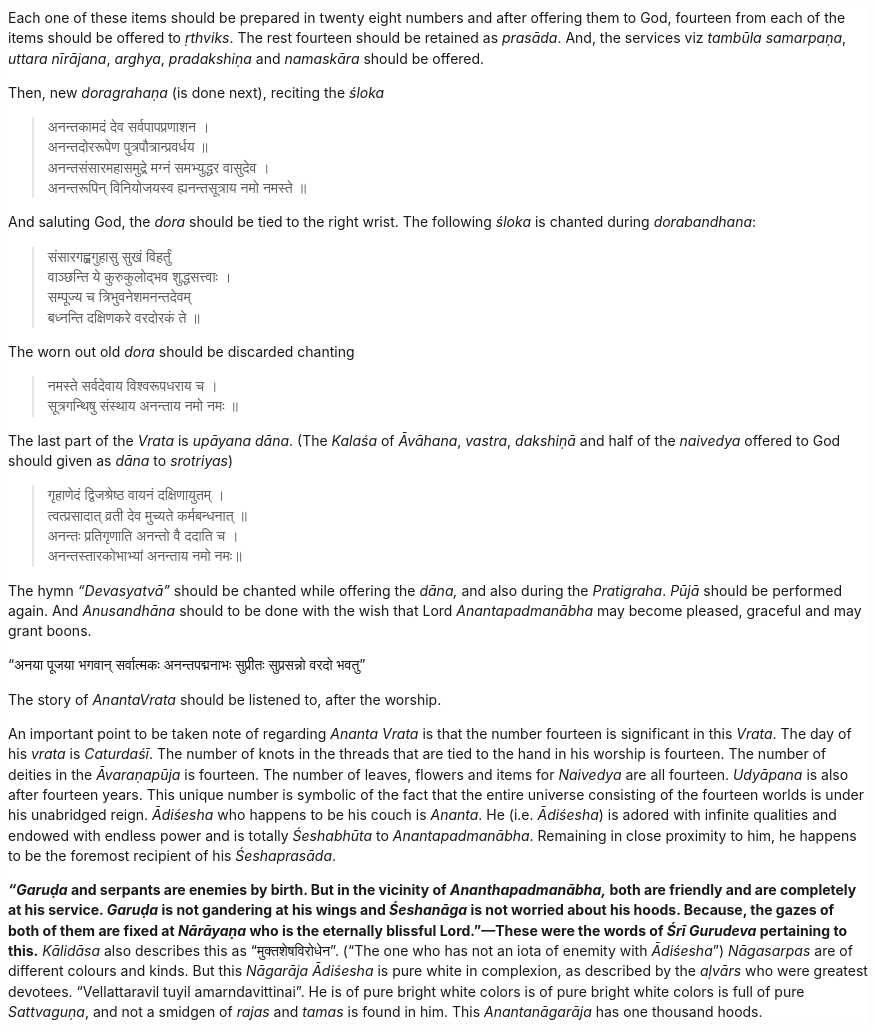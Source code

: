 Each one of these items should be prepared in twenty eight numbers and after offering them to God, fourteen from each of the items should be offered to *ṛthviks*. The rest fourteen should be retained as *prasāda*. And, the services viz *tambūla samarpaṇa*, *uttara nīrājana*, *arghya*, *pradakshiṇa* and *namaskāra* should be offered.

Then, new *doragrahaṇa* \(is done next\), reciting the *śloka*

> अनन्तकामदं देव सर्वपापप्रणाशन ।   
अनन्तदोररूपेण पुत्रपौत्रान्प्रवर्धय ॥   
> अनन्तसंसारमहासमुद्रे मग्नं समभ्युद्धर वासुदेव ।   
> अनन्तरूपिन् विनियोजयस्व ह्यनन्तसूत्राय नमो नमस्ते ॥ 

And saluting God, the *dora* should be tied to the right wrist. The following *śloka* is chanted during *dorabandhana*:

> संसारगह्व्रगुहासु सुखं विहर्तुं   
> वाञ्छन्ति ये कुरुकुलोद्भव शुद्धसत्त्वाः ।   
> सम्पूज्य च त्रिभुवनेशमनन्तदेवम्   
> बध्नन्ति दक्षिणकरे वरदोरकं ते ॥ 

The worn out old *dora* should be discarded chanting

> नमस्ते सर्वदेवाय विश्वरूपधराय च ।   
> सूत्रगन्थिषु संस्थाय अनन्ताय नमो नमः ॥ 

The last part of the *Vrata* is *upāyana dāna*. \(The *Kalaśa* of *Āvāhana*, *vastra*, *dakshiṇā* and half of the *naivedya* offered to God should given as *dāna* to *srotriyas*\)

> गृहाणेदं द्विजश्रेष्ठ वायनं दक्षिणायुतम् ।   
> त्वत्प्रसादात् व्रती देव मुच्यते कर्मबन्धनात् ॥   
> अनन्तः प्रतिगृणाति अनन्तो वै ददाति च ।   
> अनन्तस्तारकोभाभ्यां अनन्ताय नमो नमः॥ 

The hymn *“Devasyatvā”* should be chanted while offering the *dāna,* and also during the *Pratigraha*. *Pūjā* should be performed again. And *Anusandhāna* should to be done with the wish that Lord *Anantapadmanābha* may become pleased, graceful and may grant boons.

“अनया पूजया भगवान् सर्वात्मकः अनन्तपद्मनाभः सुप्रीतः सुप्रसन्नो वरदो भवतु”

The story of *AnantaVrata* should be listened to, after the worship.

An important point to be taken note of regarding *Ananta Vrata* is that the number fourteen is significant in this *Vrata*. The day of his *vrata* is *Caturdaśī*. The number of knots in the threads that are tied to the hand in his worship is fourteen. The number of deities in the *Āvaraṇapūja* is fourteen. The number of leaves, flowers and items for *Naivedya* are all fourteen. *Udyāpana* is also after fourteen years. This unique number is symbolic of the fact that the entire universe consisting of the fourteen worlds is under his unabridged reign. *Ādiśesha* who happens to be his couch is *Ananta*. He \(i.e. *Ādiśesha*\) is adored with infinite qualities and endowed with endless power and is totally *Śeshabhūta* to *Anantapadmanābha*. Remaining in close proximity to him, he happens to be the foremost recipient of his *Śeshaprasāda*.

***“Garuḍa* and serpants are enemies by birth. But in the vicinity of *Ananthapadmanābha,* both are friendly and are completely at his service. *Garuḍa* is not gandering at his wings and *Śeshanāga* is not worried about his hoods. Because, the gazes of both of them are fixed at *Nārāyaṇa* who is the eternally blissful Lord.”—These were the words of *Śrī Gurudeva* pertaining to this.** *Kālidāsa* also describes this as “मुक्तशेषविरोधेन”. \(“The one who has not an iota of enemity with *Ādiśesha*”\) *Nāgasarpas* are of different colours and kinds. But this *Nāgarāja Ādiśesha* is pure white in complexion, as described by the *aḷvārs* who were greatest devotees. “Vellattaravil tuyil amarndavittinai”. He is of pure bright white colors is of pure bright white colors is full of pure *Sattvaguṇa*, and not a smidgen of *rajas* and *tamas* is found in him. This *Anantanāgarāja* has one thousand hoods.
